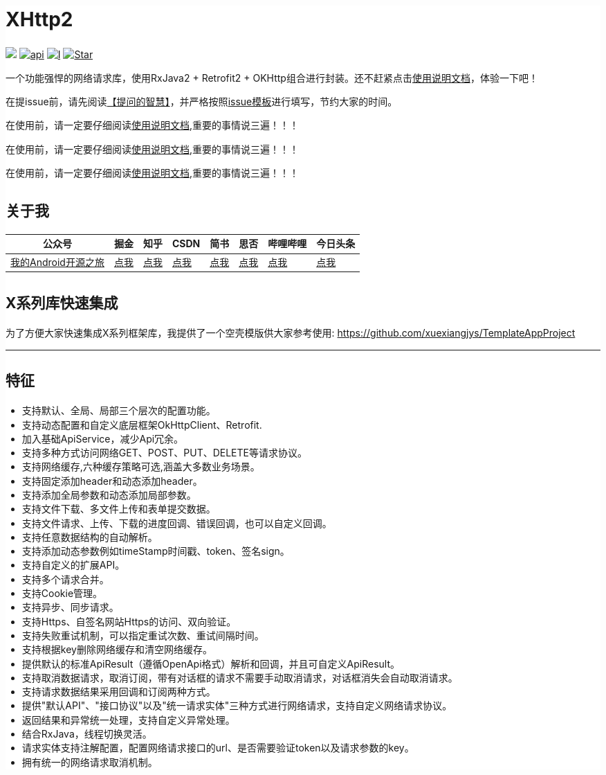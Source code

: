 # XHttp2

[![](https://jitpack.io/v/xuexiangjys/XHttp2.svg)](https://jitpack.io/#xuexiangjys/XHttp2)
[![api](https://img.shields.io/badge/API-14+-brightgreen.svg)](https://android-arsenal.com/api?level=14)
[![I](https://img.shields.io/github/issues/xuexiangjys/XHttp2.svg)](https://github.com/xuexiangjys/XHttp2/issues)
[![Star](https://img.shields.io/github/stars/xuexiangjys/XHttp2.svg)](https://github.com/xuexiangjys/XHttp2)

一个功能强悍的网络请求库，使用RxJava2 + Retrofit2 + OKHttp组合进行封装。还不赶紧点击[使用说明文档](https://github.com/xuexiangjys/XHttp2/wiki)，体验一下吧！

在提issue前，请先阅读[【提问的智慧】](https://xuexiangjys.blog.csdn.net/article/details/83344235)，并严格按照[issue模板](https://github.com/xuexiangjys/XHttp2/issues/new/choose)进行填写，节约大家的时间。

在使用前，请一定要仔细阅读[使用说明文档](https://github.com/xuexiangjys/XHttp2/wiki),重要的事情说三遍！！！

在使用前，请一定要仔细阅读[使用说明文档](https://github.com/xuexiangjys/XHttp2/wiki),重要的事情说三遍！！！

在使用前，请一定要仔细阅读[使用说明文档](https://github.com/xuexiangjys/XHttp2/wiki),重要的事情说三遍！！！

## 关于我

| 公众号   | 掘金     |  知乎    |  CSDN   |   简书   |   思否  |   哔哩哔哩  |   今日头条
|---------|---------|--------- |---------|---------|---------|---------|---------|
| [我的Android开源之旅](https://t.1yb.co/Irse)  |  [点我](https://juejin.im/user/598feef55188257d592e56ed/posts)    |   [点我](https://www.zhihu.com/people/xuexiangjys/posts)       |   [点我](https://xuexiangjys.blog.csdn.net/)  |   [点我](https://www.jianshu.com/u/6bf605575337)  |   [点我](https://segmentfault.com/u/xuexiangjys)  |   [点我](https://space.bilibili.com/483850585)  |   [点我](https://img.rruu.net/image/5ff34ff7b02dd)

## X系列库快速集成

为了方便大家快速集成X系列框架库，我提供了一个空壳模版供大家参考使用: https://github.com/xuexiangjys/TemplateAppProject

---

## 特征

* 支持默认、全局、局部三个层次的配置功能。
* 支持动态配置和自定义底层框架OkHttpClient、Retrofit.
* 加入基础ApiService，减少Api冗余。
* 支持多种方式访问网络GET、POST、PUT、DELETE等请求协议。
* 支持网络缓存,六种缓存策略可选,涵盖大多数业务场景。
* 支持固定添加header和动态添加header。
* 支持添加全局参数和动态添加局部参数。
* 支持文件下载、多文件上传和表单提交数据。
* 支持文件请求、上传、下载的进度回调、错误回调，也可以自定义回调。
* 支持任意数据结构的自动解析。
* 支持添加动态参数例如timeStamp时间戳、token、签名sign。
* 支持自定义的扩展API。
* 支持多个请求合并。
* 支持Cookie管理。
* 支持异步、同步请求。
* 支持Https、自签名网站Https的访问、双向验证。
* 支持失败重试机制，可以指定重试次数、重试间隔时间。
* 支持根据key删除网络缓存和清空网络缓存。
* 提供默认的标准ApiResult（遵循OpenApi格式）解析和回调，并且可自定义ApiResult。
* 支持取消数据请求，取消订阅，带有对话框的请求不需要手动取消请求，对话框消失会自动取消请求。
* 支持请求数据结果采用回调和订阅两种方式。
* 提供"默认API"、"接口协议"以及"统一请求实体"三种方式进行网络请求，支持自定义网络请求协议。
* 返回结果和异常统一处理，支持自定义异常处理。
* 结合RxJava，线程切换灵活。
* 请求实体支持注解配置，配置网络请求接口的url、是否需要验证token以及请求参数的key。
* 拥有统一的网络请求取消机制。
